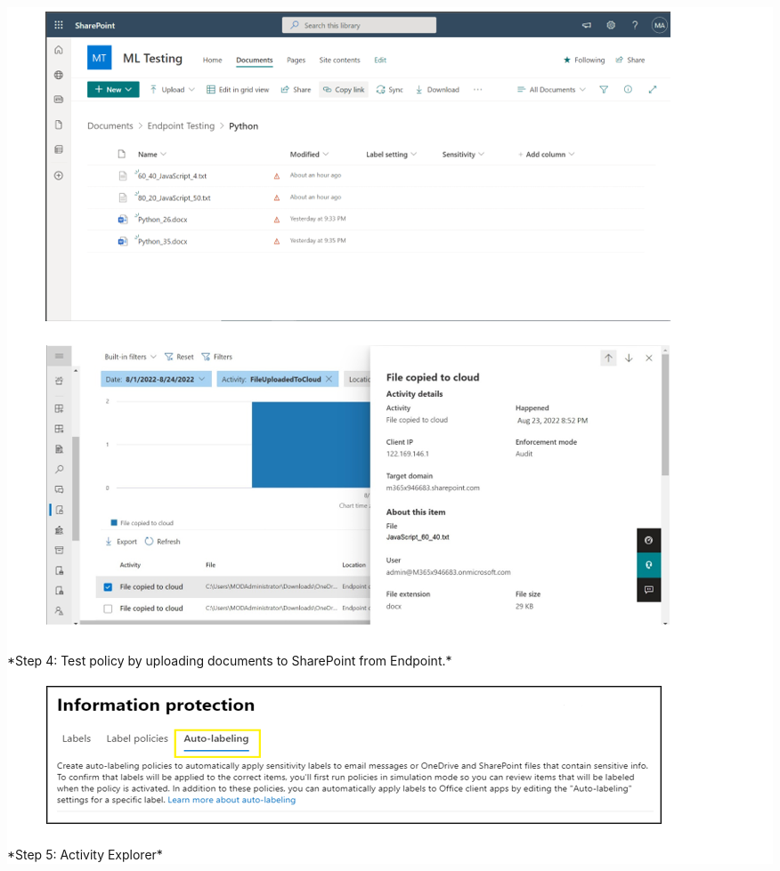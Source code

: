 <figure>
    <img src="docs/playbooks/img/sourceCode21.png"/> 
</figure>
<figure>
    <img src="docs/playbooks/img/sourceCode22.png"/> 
</figure>
*Step 4: Test policy by uploading documents to SharePoint from Endpoint.*
<figure>
    <img src="docs/playbooks/img/sourceCode23.png"/> 
</figure>
*Step 5: Activity Explorer*
<figure>